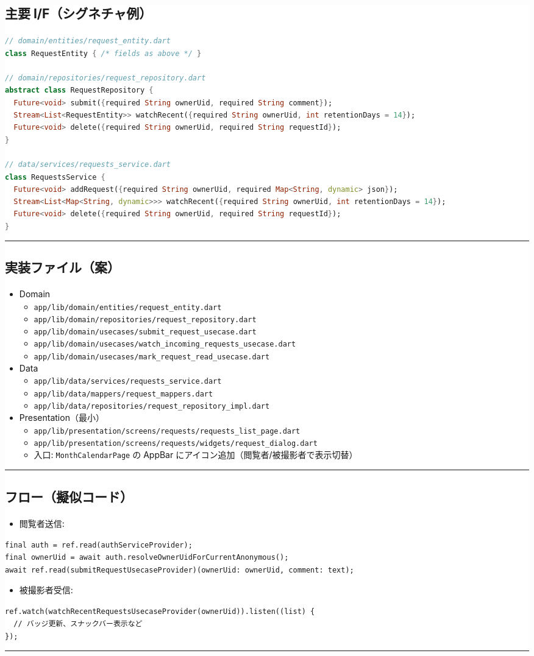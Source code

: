 
## 主要 I/F（シグネチャ例）
```dart
// domain/entities/request_entity.dart
class RequestEntity { /* fields as above */ }

// domain/repositories/request_repository.dart
abstract class RequestRepository {
  Future<void> submit({required String ownerUid, required String comment});
  Stream<List<RequestEntity>> watchRecent({required String ownerUid, int retentionDays = 14});
  Future<void> delete({required String ownerUid, required String requestId});
}

// data/services/requests_service.dart
class RequestsService {
  Future<void> addRequest({required String ownerUid, required Map<String, dynamic> json});
  Stream<List<Map<String, dynamic>>> watchRecent({required String ownerUid, int retentionDays = 14});
  Future<void> delete({required String ownerUid, required String requestId});
}
```

---

## 実装ファイル（案）
- Domain
  - `app/lib/domain/entities/request_entity.dart`
  - `app/lib/domain/repositories/request_repository.dart`
  - `app/lib/domain/usecases/submit_request_usecase.dart`
  - `app/lib/domain/usecases/watch_incoming_requests_usecase.dart`
  - `app/lib/domain/usecases/mark_request_read_usecase.dart`
- Data
  - `app/lib/data/services/requests_service.dart`
  - `app/lib/data/mappers/request_mappers.dart`
  - `app/lib/data/repositories/request_repository_impl.dart`
- Presentation（最小）
  - `app/lib/presentation/screens/requests/requests_list_page.dart`
  - `app/lib/presentation/screens/requests/widgets/request_dialog.dart`
  - 入口: `MonthCalendarPage` の AppBar にアイコン追加（閲覧者/被撮影者で表示切替）

---

## フロー（擬似コード）
- 閲覧者送信:
```
final auth = ref.read(authServiceProvider);
final ownerUid = await auth.resolveOwnerUidForCurrentAnonymous();
await ref.read(submitRequestUsecaseProvider)(ownerUid: ownerUid, comment: text);
```
- 被撮影者受信:
```
ref.watch(watchRecentRequestsUsecaseProvider(ownerUid)).listen((list) {
  // バッジ更新、スナックバー表示など
});
```

---